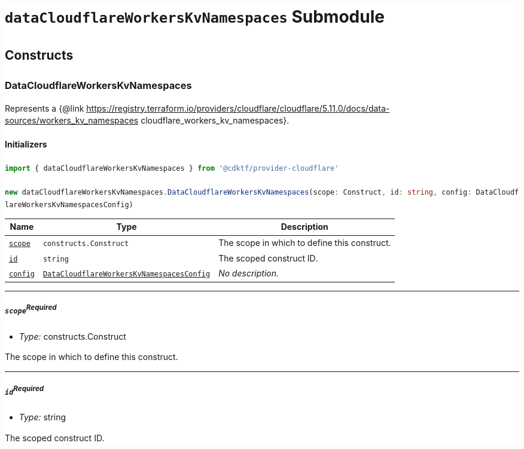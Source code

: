# `dataCloudflareWorkersKvNamespaces` Submodule <a name="`dataCloudflareWorkersKvNamespaces` Submodule" id="@cdktf/provider-cloudflare.dataCloudflareWorkersKvNamespaces"></a>

## Constructs <a name="Constructs" id="Constructs"></a>

### DataCloudflareWorkersKvNamespaces <a name="DataCloudflareWorkersKvNamespaces" id="@cdktf/provider-cloudflare.dataCloudflareWorkersKvNamespaces.DataCloudflareWorkersKvNamespaces"></a>

Represents a {@link https://registry.terraform.io/providers/cloudflare/cloudflare/5.11.0/docs/data-sources/workers_kv_namespaces cloudflare_workers_kv_namespaces}.

#### Initializers <a name="Initializers" id="@cdktf/provider-cloudflare.dataCloudflareWorkersKvNamespaces.DataCloudflareWorkersKvNamespaces.Initializer"></a>

```typescript
import { dataCloudflareWorkersKvNamespaces } from '@cdktf/provider-cloudflare'

new dataCloudflareWorkersKvNamespaces.DataCloudflareWorkersKvNamespaces(scope: Construct, id: string, config: DataCloudflareWorkersKvNamespacesConfig)
```

| **Name** | **Type** | **Description** |
| --- | --- | --- |
| <code><a href="#@cdktf/provider-cloudflare.dataCloudflareWorkersKvNamespaces.DataCloudflareWorkersKvNamespaces.Initializer.parameter.scope">scope</a></code> | <code>constructs.Construct</code> | The scope in which to define this construct. |
| <code><a href="#@cdktf/provider-cloudflare.dataCloudflareWorkersKvNamespaces.DataCloudflareWorkersKvNamespaces.Initializer.parameter.id">id</a></code> | <code>string</code> | The scoped construct ID. |
| <code><a href="#@cdktf/provider-cloudflare.dataCloudflareWorkersKvNamespaces.DataCloudflareWorkersKvNamespaces.Initializer.parameter.config">config</a></code> | <code><a href="#@cdktf/provider-cloudflare.dataCloudflareWorkersKvNamespaces.DataCloudflareWorkersKvNamespacesConfig">DataCloudflareWorkersKvNamespacesConfig</a></code> | *No description.* |

---

##### `scope`<sup>Required</sup> <a name="scope" id="@cdktf/provider-cloudflare.dataCloudflareWorkersKvNamespaces.DataCloudflareWorkersKvNamespaces.Initializer.parameter.scope"></a>

- *Type:* constructs.Construct

The scope in which to define this construct.

---

##### `id`<sup>Required</sup> <a name="id" id="@cdktf/provider-cloudflare.dataCloudflareWorkersKvNamespaces.DataCloudflareWorkersKvNamespaces.Initializer.parameter.id"></a>

- *Type:* string

The scoped construct ID.
